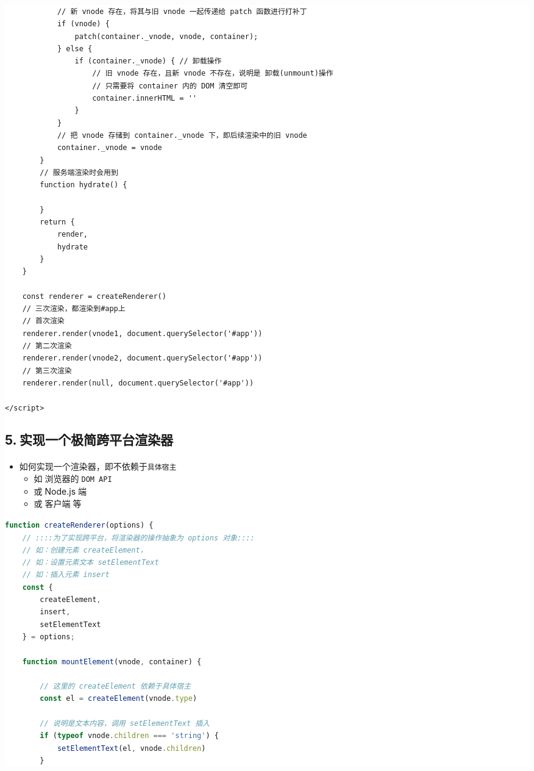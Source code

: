 ```vue hl:42
	        // 新 vnode 存在，将其与旧 vnode 一起传递给 patch 函数进行打补丁
            if (vnode) {
                patch(container._vnode, vnode, container);
            } else {
                if (container._vnode) { // 卸载操作
                    // 旧 vnode 存在，且新 vnode 不存在，说明是 卸载(unmount)操作
                    // 只需要将 container 内的 DOM 清空即可
                    container.innerHTML = ''
                }
            }
            // 把 vnode 存储到 container._vnode 下，即后续渲染中的旧 vnode
            container._vnode = vnode
        }
        // 服务端渲染时会用到
        function hydrate() {
        
        }
        return {
            render,
            hydrate
        }
    }
    
    const renderer = createRenderer()
    // 三次渲染，都渲染到#app上 
    // 首次渲染
    renderer.render(vnode1, document.querySelector('#app'))
    // 第二次渲染
    renderer.render(vnode2, document.querySelector('#app'))
    // 第三次渲染
    renderer.render(null, document.querySelector('#app'))
    
</script>
```

## 5. 实现一个极简跨平台渲染器

- 如何实现一个渲染器，即不依赖于`具体宿主`
	- 如 浏览器的 `DOM API`
	- 或 Node.js 端
	- 或 客户端 等

```js hl:26,27
function createRenderer(options) {
    // ::::为了实现跨平台，将渲染器的操作抽象为 options 对象::::
    // 如：创建元素 createElement，
    // 如：设置元素文本 setElementText
    // 如：插入元素 insert
    const {
        createElement,
        insert,
        setElementText
    } = options;
    
    function mountElement(vnode, container) {
        
        // 这里的 createElement 依赖于具体宿主
        const el = createElement(vnode.type)
        
        // 说明是文本内容，调用 setElementText 插入
        if (typeof vnode.children === 'string') {
            setElementText(el, vnode.children)
        }
```
